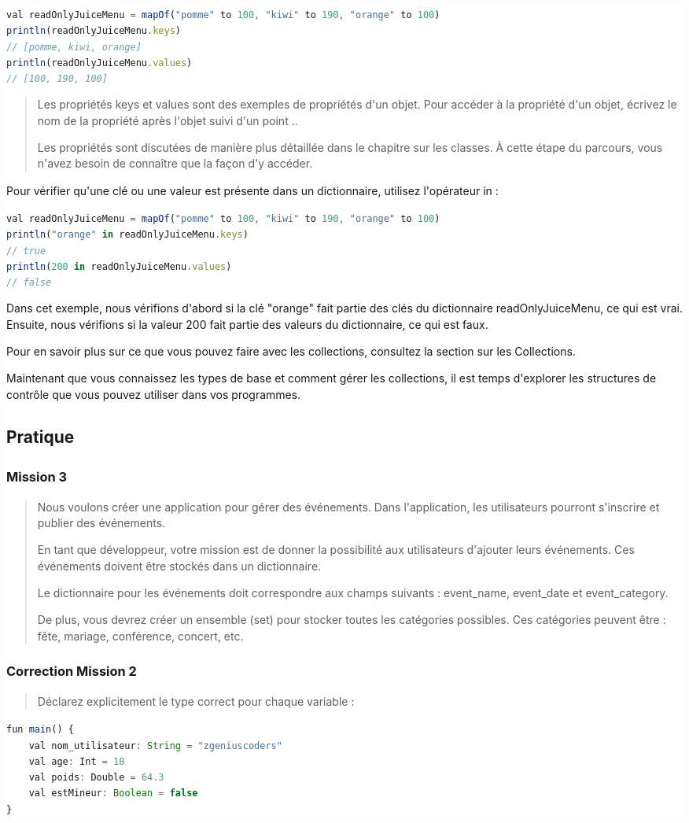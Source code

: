 ```ts [kotlin]
val readOnlyJuiceMenu = mapOf("pomme" to 100, "kiwi" to 190, "orange" to 100)
println(readOnlyJuiceMenu.keys)
// [pomme, kiwi, orange]
println(readOnlyJuiceMenu.values)
// [100, 190, 100]
```

>Les propriétés keys et values sont des exemples de propriétés d'un objet. Pour accéder à la propriété d'un objet, écrivez le nom de la propriété après l'objet suivi d'un point ..
>
>Les propriétés sont discutées de manière plus détaillée dans le chapitre sur les classes. À cette étape du parcours, vous n'avez besoin de connaître que la façon d'y accéder.
>

Pour vérifier qu'une clé ou une valeur est présente dans un dictionnaire, utilisez l'opérateur in :

```ts [kotlin]
val readOnlyJuiceMenu = mapOf("pomme" to 100, "kiwi" to 190, "orange" to 100)
println("orange" in readOnlyJuiceMenu.keys)
// true
println(200 in readOnlyJuiceMenu.values)
// false
```

Dans cet exemple, nous vérifions d'abord si la clé "orange" fait partie des clés du dictionnaire readOnlyJuiceMenu, ce qui est vrai. Ensuite, nous vérifions si la valeur 200 fait partie des valeurs du dictionnaire, ce qui est faux.

Pour en savoir plus sur ce que vous pouvez faire avec les collections, consultez la section sur les Collections.

Maintenant que vous connaissez les types de base et comment gérer les collections, il est temps d'explorer les structures de contrôle que vous pouvez utiliser dans vos programmes.

## Pratique

### Mission 3

>Nous voulons créer une application pour gérer des événements. Dans l'application, les utilisateurs pourront s'inscrire et publier des événements.
>
>En tant que développeur, votre mission est de donner la possibilité aux utilisateurs d'ajouter leurs événements. Ces événements doivent être stockés dans un dictionnaire.
>
>Le dictionnaire pour les événements doit correspondre aux champs suivants : event_name, event_date et event_category.
>
>De plus, vous devrez créer un ensemble (set) pour stocker toutes les catégories possibles. Ces catégories peuvent être : fête, mariage, conférence, concert, etc.


### Correction Mission 2

>Déclarez explicitement le type correct pour chaque variable :

```ts [kotlin]
fun main() {
    val nom_utilisateur: String = "zgeniuscoders"
    val age: Int = 18
    val poids: Double = 64.3
    val estMineur: Boolean = false
}
```